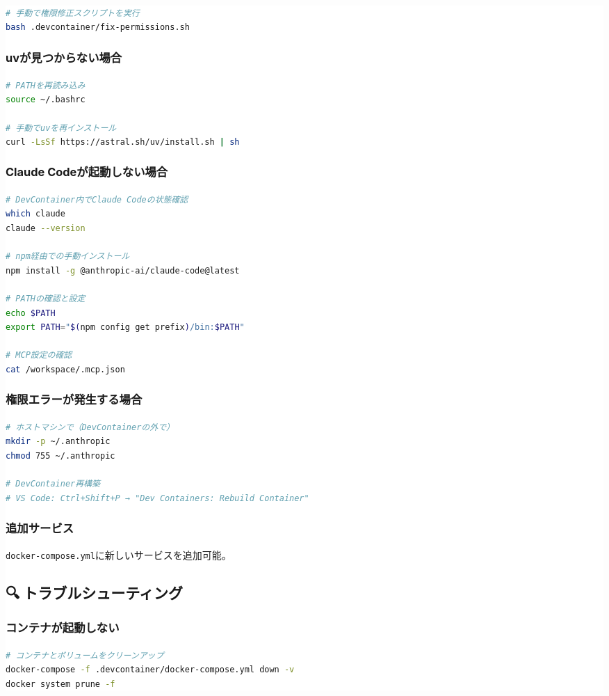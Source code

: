 ```bash
# 手動で権限修正スクリプトを実行
bash .devcontainer/fix-permissions.sh
```

### uvが見つからない場合
```bash
# PATHを再読み込み
source ~/.bashrc

# 手動でuvを再インストール
curl -LsSf https://astral.sh/uv/install.sh | sh
```

### Claude Codeが起動しない場合
```bash
# DevContainer内でClaude Codeの状態確認
which claude
claude --version

# npm経由での手動インストール
npm install -g @anthropic-ai/claude-code@latest

# PATHの確認と設定
echo $PATH
export PATH="$(npm config get prefix)/bin:$PATH"

# MCP設定の確認
cat /workspace/.mcp.json
```

### 権限エラーが発生する場合
```bash
# ホストマシンで（DevContainerの外で）
mkdir -p ~/.anthropic
chmod 755 ~/.anthropic

# DevContainer再構築
# VS Code: Ctrl+Shift+P → "Dev Containers: Rebuild Container"
```

### 追加サービス
`docker-compose.yml`に新しいサービスを追加可能。

## 🔍 トラブルシューティング

### コンテナが起動しない
```bash
# コンテナとボリュームをクリーンアップ
docker-compose -f .devcontainer/docker-compose.yml down -v
docker system prune -f
```
